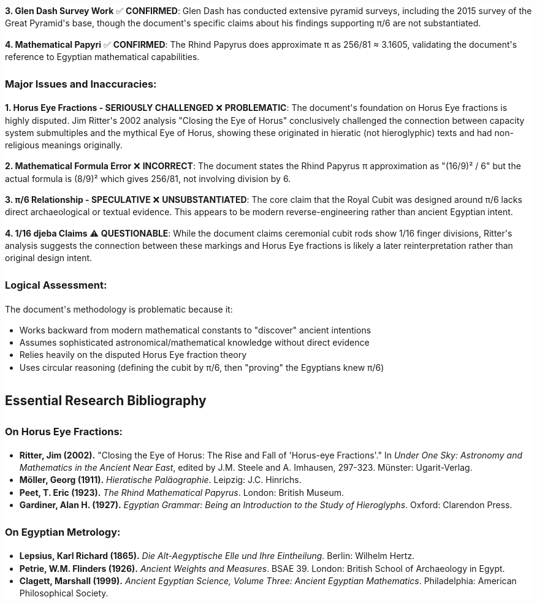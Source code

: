 **3. Glen Dash Survey Work**
✅ **CONFIRMED**: Glen Dash has conducted extensive pyramid surveys, including the 2015 survey of the Great Pyramid's base, though the document's specific claims about his findings supporting π/6 are not substantiated.

**4. Mathematical Papyri**
✅ **CONFIRMED**: The Rhind Papyrus does approximate π as 256/81 ≈ 3.1605, validating the document's reference to Egyptian mathematical capabilities.

### **Major Issues and Inaccuracies:**

**1. Horus Eye Fractions - SERIOUSLY CHALLENGED**
❌ **PROBLEMATIC**: The document's foundation on Horus Eye fractions is highly disputed. Jim Ritter's 2002 analysis "Closing the Eye of Horus" conclusively challenged the connection between capacity system submultiples and the mythical Eye of Horus, showing these originated in hieratic (not hieroglyphic) texts and had non-religious meanings originally.

**2. Mathematical Formula Error**
❌ **INCORRECT**: The document states the Rhind Papyrus π approximation as "(16/9)² / 6" but the actual formula is (8/9)² which gives 256/81, not involving division by 6.

**3. π/6 Relationship - SPECULATIVE**
❌ **UNSUBSTANTIATED**: The core claim that the Royal Cubit was designed around π/6 lacks direct archaeological or textual evidence. This appears to be modern reverse-engineering rather than ancient Egyptian intent.

**4. 1/16 djeba Claims**
⚠️ **QUESTIONABLE**: While the document claims ceremonial cubit rods show 1/16 finger divisions, Ritter's analysis suggests the connection between these markings and Horus Eye fractions is likely a later reinterpretation rather than original design intent.

### **Logical Assessment:**

The document's methodology is problematic because it:
- Works backward from modern mathematical constants to "discover" ancient intentions
- Assumes sophisticated astronomical/mathematical knowledge without direct evidence
- Relies heavily on the disputed Horus Eye fraction theory
- Uses circular reasoning (defining the cubit by π/6, then "proving" the Egyptians knew π/6)

## **Essential Research Bibliography**

### **On Horus Eye Fractions:**
- **Ritter, Jim (2002).** "Closing the Eye of Horus: The Rise and Fall of 'Horus-eye Fractions'." In *Under One Sky: Astronomy and Mathematics in the Ancient Near East*, edited by J.M. Steele and A. Imhausen, 297-323. Münster: Ugarit-Verlag.
- **Möller, Georg (1911).** *Hieratische Paläographie*. Leipzig: J.C. Hinrichs.
- **Peet, T. Eric (1923).** *The Rhind Mathematical Papyrus*. London: British Museum.
- **Gardiner, Alan H. (1927).** *Egyptian Grammar: Being an Introduction to the Study of Hieroglyphs*. Oxford: Clarendon Press.

### **On Egyptian Metrology:**
- **Lepsius, Karl Richard (1865).** *Die Alt-Aegyptische Elle und Ihre Eintheilung*. Berlin: Wilhelm Hertz.
- **Petrie, W.M. Flinders (1926).** *Ancient Weights and Measures*. BSAE 39. London: British School of Archaeology in Egypt.
- **Clagett, Marshall (1999).** *Ancient Egyptian Science, Volume Three: Ancient Egyptian Mathematics*. Philadelphia: American Philosophical Society.
